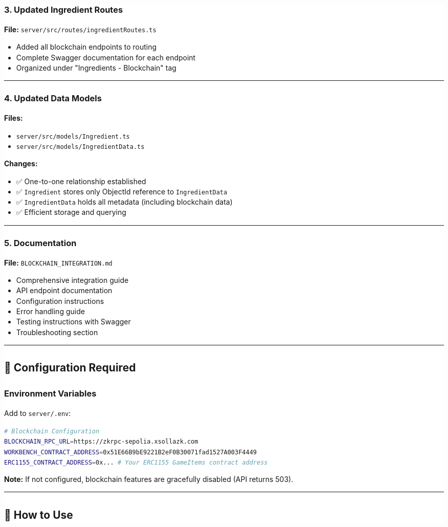 
### 3. **Updated Ingredient Routes**
   **File:** `server/src/routes/ingredientRoutes.ts`
   
   - Added all blockchain endpoints to routing
   - Complete Swagger documentation for each endpoint
   - Organized under "Ingredients - Blockchain" tag

---

### 4. **Updated Data Models**
   **Files:** 
   - `server/src/models/Ingredient.ts`
   - `server/src/models/IngredientData.ts`
   
   **Changes:**
   - ✅ One-to-one relationship established
   - ✅ `Ingredient` stores only ObjectId reference to `IngredientData`
   - ✅ `IngredientData` holds all metadata (including blockchain data)
   - ✅ Efficient storage and querying

---

### 5. **Documentation**
   **File:** `BLOCKCHAIN_INTEGRATION.md`
   
   - Comprehensive integration guide
   - API endpoint documentation
   - Configuration instructions
   - Error handling guide
   - Testing instructions with Swagger
   - Troubleshooting section

---

## 🔧 Configuration Required

### Environment Variables

Add to `server/.env`:

```bash
# Blockchain Configuration
BLOCKCHAIN_RPC_URL=https://zkrpc-sepolia.xsollazk.com
WORKBENCH_CONTRACT_ADDRESS=0x51E66B9bE9221B2eF0B30071fad1527A003F4449
ERC1155_CONTRACT_ADDRESS=0x... # Your ERC1155 GameItems contract address
```

**Note:** If not configured, blockchain features are gracefully disabled (API returns 503).

---

## 🚀 How to Use

